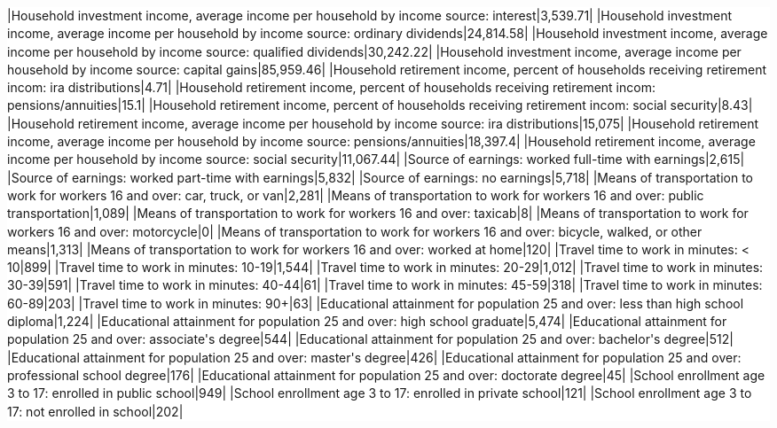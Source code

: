 |Household investment income, average income per household by income source: interest|3,539.71|
|Household investment income, average income per household by income source: ordinary dividends|24,814.58|
|Household investment income, average income per household by income source: qualified dividends|30,242.22|
|Household investment income, average income per household by income source: capital gains|85,959.46|
|Household retirement income, percent of households receiving retirement incom: ira distributions|4.71|
|Household retirement income, percent of households receiving retirement incom: pensions/annuities|15.1|
|Household retirement income, percent of households receiving retirement incom: social security|8.43|
|Household retirement income, average income per household by income source: ira distributions|15,075|
|Household retirement income, average income per household by income source: pensions/annuities|18,397.4|
|Household retirement income, average income per household by income source: social security|11,067.44|
|Source of earnings: worked full-time with earnings|2,615|
|Source of earnings: worked part-time with earnings|5,832|
|Source of earnings: no earnings|5,718|
|Means of transportation to work for workers 16 and over: car, truck, or van|2,281|
|Means of transportation to work for workers 16 and over: public transportation|1,089|
|Means of transportation to work for workers 16 and over: taxicab|8|
|Means of transportation to work for workers 16 and over: motorcycle|0|
|Means of transportation to work for workers 16 and over: bicycle, walked, or other means|1,313|
|Means of transportation to work for workers 16 and over: worked at home|120|
|Travel time to work in minutes: < 10|899|
|Travel time to work in minutes: 10-19|1,544|
|Travel time to work in minutes: 20-29|1,012|
|Travel time to work in minutes: 30-39|591|
|Travel time to work in minutes: 40-44|61|
|Travel time to work in minutes: 45-59|318|
|Travel time to work in minutes: 60-89|203|
|Travel time to work in minutes: 90+|63|
|Educational attainment for population 25 and over: less than high school diploma|1,224|
|Educational attainment for population 25 and over: high school graduate|5,474|
|Educational attainment for population 25 and over: associate's degree|544|
|Educational attainment for population 25 and over: bachelor's degree|512|
|Educational attainment for population 25 and over: master's degree|426|
|Educational attainment for population 25 and over: professional school degree|176|
|Educational attainment for population 25 and over: doctorate degree|45|
|School enrollment age 3 to 17: enrolled in public school|949|
|School enrollment age 3 to 17: enrolled in private school|121|
|School enrollment age 3 to 17: not enrolled in school|202|
